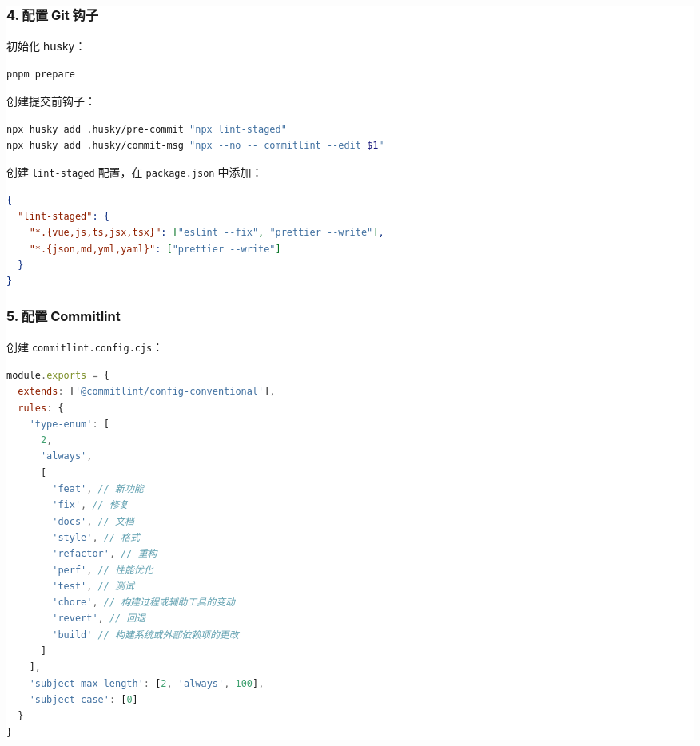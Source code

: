 ### 4. 配置 Git 钩子

初始化 husky：

```bash
pnpm prepare
```

创建提交前钩子：

```bash
npx husky add .husky/pre-commit "npx lint-staged"
npx husky add .husky/commit-msg "npx --no -- commitlint --edit $1"
```

创建 `lint-staged` 配置，在 `package.json` 中添加：

```json
{
  "lint-staged": {
    "*.{vue,js,ts,jsx,tsx}": ["eslint --fix", "prettier --write"],
    "*.{json,md,yml,yaml}": ["prettier --write"]
  }
}
```

### 5. 配置 Commitlint

创建 `commitlint.config.cjs`：

```javascript
module.exports = {
  extends: ['@commitlint/config-conventional'],
  rules: {
    'type-enum': [
      2,
      'always',
      [
        'feat', // 新功能
        'fix', // 修复
        'docs', // 文档
        'style', // 格式
        'refactor', // 重构
        'perf', // 性能优化
        'test', // 测试
        'chore', // 构建过程或辅助工具的变动
        'revert', // 回退
        'build' // 构建系统或外部依赖项的更改
      ]
    ],
    'subject-max-length': [2, 'always', 100],
    'subject-case': [0]
  }
}
```
